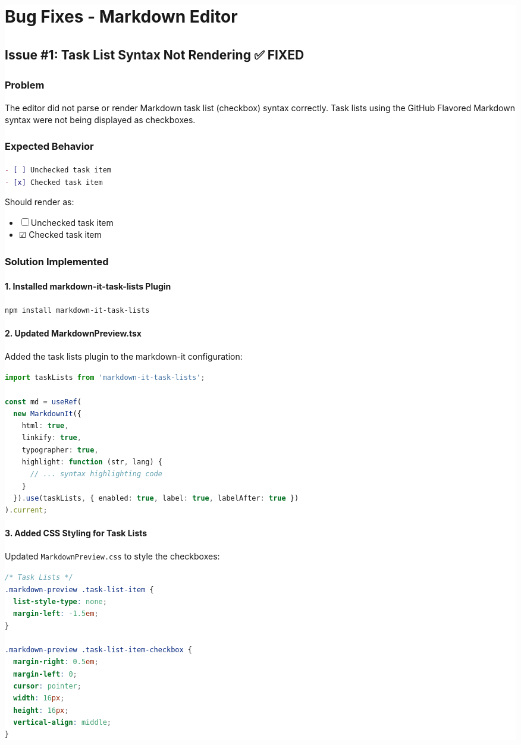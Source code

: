 # Bug Fixes - Markdown Editor

## Issue #1: Task List Syntax Not Rendering ✅ FIXED

### Problem
The editor did not parse or render Markdown task list (checkbox) syntax correctly. Task lists using the GitHub Flavored Markdown syntax were not being displayed as checkboxes.

### Expected Behavior
```markdown
- [ ] Unchecked task item
- [x] Checked task item
```

Should render as:
- ☐ Unchecked task item
- ☑ Checked task item

### Solution Implemented

#### 1. Installed markdown-it-task-lists Plugin
```bash
npm install markdown-it-task-lists
```

#### 2. Updated MarkdownPreview.tsx
Added the task lists plugin to the markdown-it configuration:

```typescript
import taskLists from 'markdown-it-task-lists';

const md = useRef(
  new MarkdownIt({
    html: true,
    linkify: true,
    typographer: true,
    highlight: function (str, lang) {
      // ... syntax highlighting code
    }
  }).use(taskLists, { enabled: true, label: true, labelAfter: true })
).current;
```

#### 3. Added CSS Styling for Task Lists
Updated `MarkdownPreview.css` to style the checkboxes:

```css
/* Task Lists */
.markdown-preview .task-list-item {
  list-style-type: none;
  margin-left: -1.5em;
}

.markdown-preview .task-list-item-checkbox {
  margin-right: 0.5em;
  margin-left: 0;
  cursor: pointer;
  width: 16px;
  height: 16px;
  vertical-align: middle;
}
```
